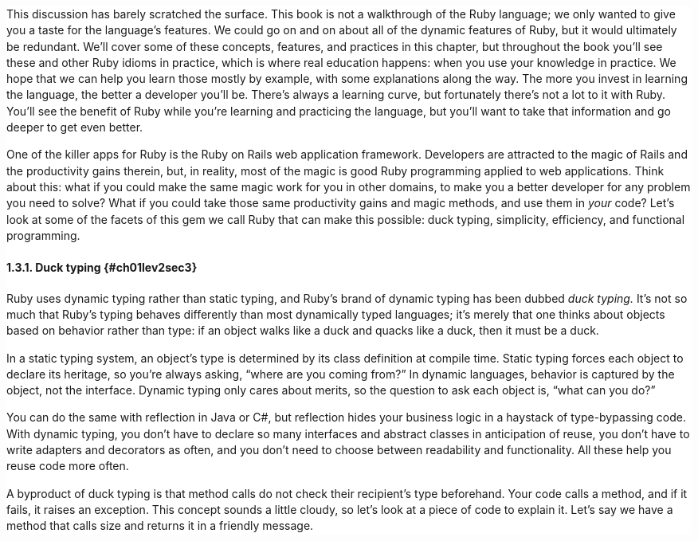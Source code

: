 This discussion has barely scratched the surface. This book is not a
walkthrough of the Ruby language; we only wanted to give you a taste for
the language’s features. We could go on and on about all of the dynamic
features of Ruby, but it would ultimately be redundant. We’ll cover some
of these concepts, features, and practices in this chapter, but
throughout the book you’ll see these and other Ruby idioms in practice,
which is where real education happens: when you use your knowledge in
practice. We hope that we can help you learn those mostly by example,
with some explanations along the way. The more you invest in learning
the language, the better a developer you’ll be. There’s always a
learning curve, but fortunately there’s not a lot to it with Ruby.
You’ll see the benefit of Ruby while you’re learning and practicing the
language, but you’ll want to take that information and go deeper to get
even better.

One of the killer apps for Ruby is the Ruby on Rails web application
framework. Developers are attracted to the magic of Rails and the
productivity gains therein, but, in reality, most of the magic is good
Ruby programming applied to web applications. Think about this: what if
you could make the same magic work for you in other domains, to make you
a better developer for any problem you need to solve? What if you could
take those same productivity gains and magic methods, and use them in
*your* code? Let’s look at some of the facets of this gem we call Ruby
that can make this possible: duck typing, simplicity, efficiency, and
functional programming.

#### 1.3.1. Duck typing {#ch01lev2sec3}

Ruby uses dynamic typing rather than static typing, and Ruby’s brand of
dynamic typing has been dubbed *duck typing.* It’s not so much that
Ruby’s typing behaves differently than most dynamically typed languages;
it’s merely that one thinks about objects based on behavior rather than
type: if an object walks like a duck and quacks like a duck, then it
must be a duck.

In a static typing system, an object’s type is determined by its class
definition at compile time. Static typing forces each object to declare
its heritage, so you’re always asking, “where are you coming from?” In
dynamic languages, behavior is captured by the object, not the
interface. Dynamic typing only cares about merits, so the question to
ask each object is, “what can you do?”

You can do the same with reflection in Java or C\#, but reflection hides
your business logic in a haystack of type-bypassing code. With dynamic
typing, you don’t have to declare so many interfaces and abstract
classes in anticipation of reuse, you don’t have to write adapters and
decorators as often, and you don’t need to choose between readability
and functionality. All these help you reuse code more often.

A byproduct of duck typing is that method calls do not check their
recipient’s type beforehand. Your code calls a method, and if it fails,
it raises an exception. This concept sounds a little cloudy, so let’s
look at a piece of code to explain it. Let’s say we have a method that
calls size and returns it in a friendly message.
